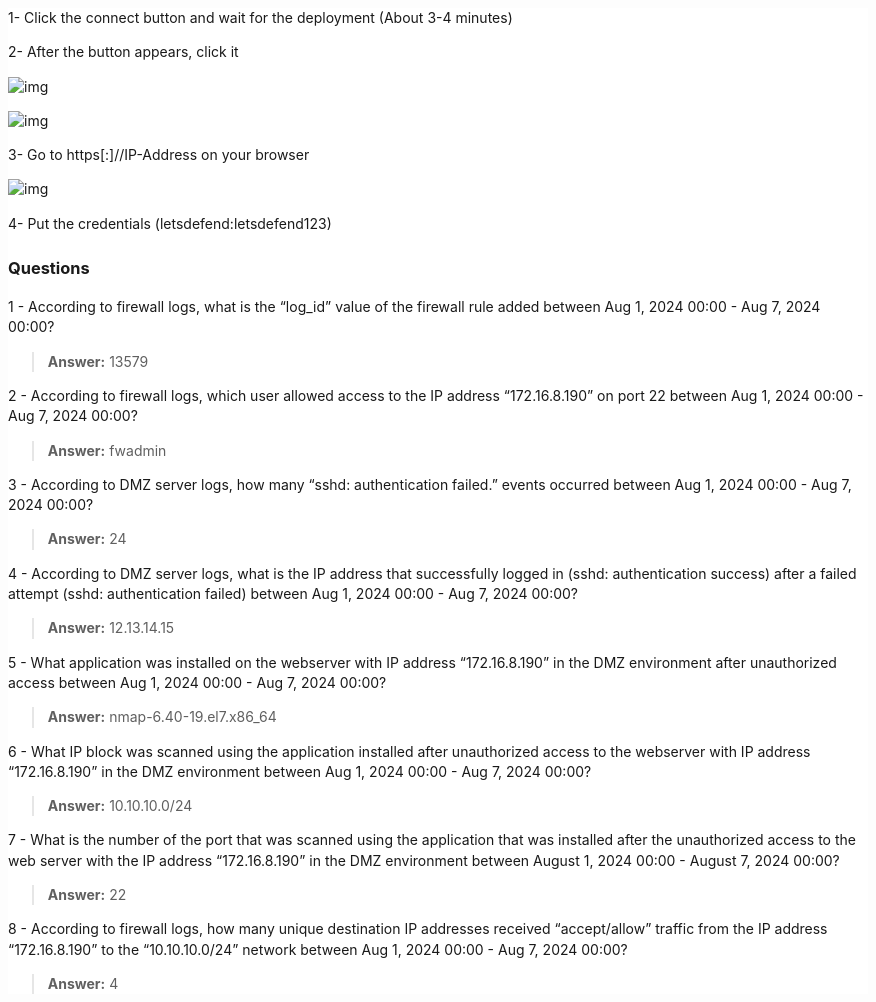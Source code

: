 1- Click the connect button and wait for the deployment (About 3-4 minutes)

2- After the button appears, click it

![img](https://ld-images-2.s3.us-east-2.amazonaws.com/Threat+Hunting+with+SIEM/wazuh-lab-2.png)

![img](https://ld-images-2.s3.us-east-2.amazonaws.com/Threat+Hunting+with+SIEM/wazuh-lab-v2.png)

3- Go to https[:]//IP-Address on your browser

![img](https://letsdefend-images.s3.us-east-2.amazonaws.com/Courses/wazuh/w-lab3.png)

4- Put the credentials (letsdefend:letsdefend123)

### Questions

1 - According to firewall logs, what is the “log_id” value of the firewall rule added between Aug 1, 2024 00:00 - Aug 7, 2024 00:00?

> **Answer:** 13579

2 - According to firewall logs, which user allowed access to the IP address “172.16.8.190” on port 22  between Aug 1, 2024 00:00 - Aug 7, 2024 00:00?

> **Answer:** fwadmin

3 - According to DMZ server logs, how many “sshd: authentication failed.” events  occurred between Aug 1, 2024 00:00 - Aug 7, 2024 00:00?

> **Answer:** 24

4 - According to DMZ server  logs, what is the IP address that successfully logged in (sshd:  authentication success) after a failed attempt (sshd: authentication  failed) between Aug 1, 2024 00:00 - Aug 7, 2024 00:00?

> **Answer:** 12.13.14.15

5 - What application was  installed on the webserver with IP address “172.16.8.190” in the DMZ  environment after unauthorized access between Aug 1, 2024 00:00 - Aug 7, 2024 00:00?

> **Answer:** nmap-6.40-19.el7.x86_64

6 - What IP block was scanned  using the application installed after unauthorized access to the  webserver with IP address “172.16.8.190” in the DMZ environment between  Aug 1, 2024 00:00 - Aug 7, 2024 00:00?

> **Answer:** 10.10.10.0/24

7 - What is the number of the  port that was scanned using the application that was installed after the unauthorized access to the web server with the IP address  “172.16.8.190” in the DMZ environment between August 1, 2024 00:00 -  August 7, 2024 00:00?

> **Answer:** 22

8 - According to firewall logs, how many unique destination IP addresses received “accept/allow”  traffic from the IP address “172.16.8.190” to the “10.10.10.0/24”  network between Aug 1, 2024 00:00 - Aug 7, 2024 00:00?

> **Answer:** 4
